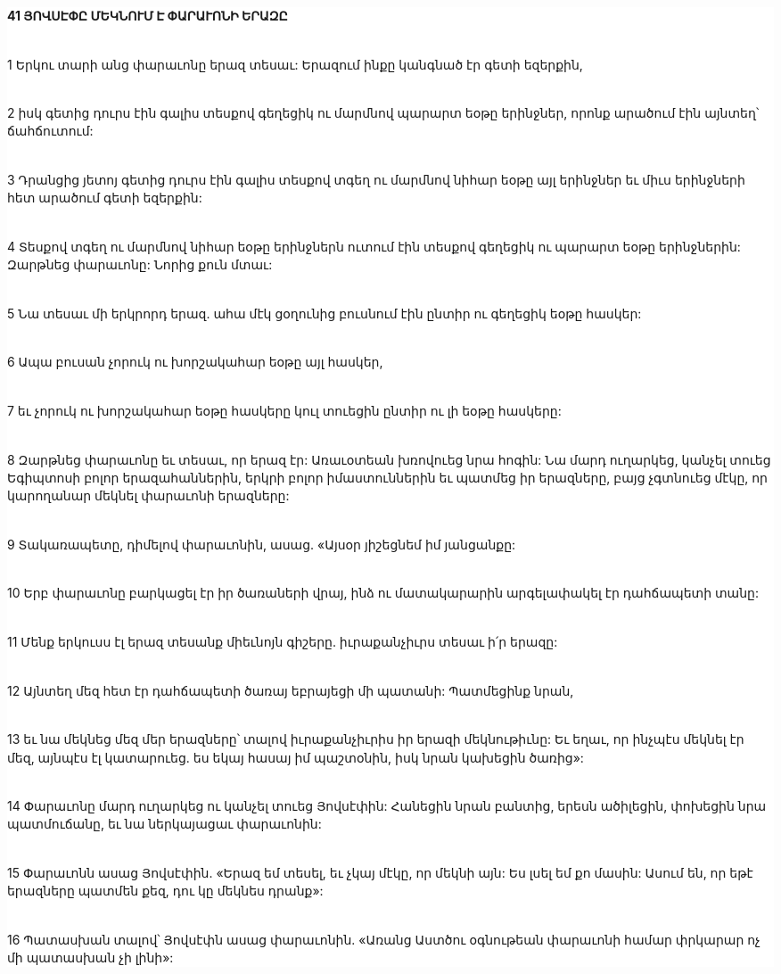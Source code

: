 **41 ՅՈՎՍԷՓԸ ՄԵԿՆՈՒՄ Է ՓԱՐԱՒՈՆԻ ԵՐԱԶԸ**

\
1 Երկու տարի անց փարաւոնը երազ տեսաւ: Երազում ինքը կանգնած էր գետի եզերքին,

\
2 իսկ գետից դուրս էին գալիս տեսքով գեղեցիկ ու մարմնով պարարտ եօթը երինջներ, որոնք արածում էին այնտեղ՝ ճահճուտում:

\
3 Դրանցից յետոյ գետից դուրս էին գալիս տեսքով տգեղ ու մարմնով նիհար եօթը այլ երինջներ եւ միւս երինջների հետ արածում գետի եզերքին:

\
4 Տեսքով տգեղ ու մարմնով նիհար եօթը երինջներն ուտում էին տեսքով գեղեցիկ ու պարարտ եօթը երինջներին: Զարթնեց փարաւոնը: Նորից քուն մտաւ:

\
5 Նա տեսաւ մի երկրորդ երազ. ահա մէկ ցօղունից բուսնում էին ընտիր ու գեղեցիկ եօթը հասկեր:

\
6 Ապա բուսան չորուկ ու խորշակահար եօթը այլ հասկեր,

\
7 եւ չորուկ ու խորշակահար եօթը հասկերը կուլ տուեցին ընտիր ու լի եօթը հասկերը:

\
8 Զարթնեց փարաւոնը եւ տեսաւ, որ երազ էր: Առաւօտեան խռովուեց նրա հոգին: Նա մարդ ուղարկեց, կանչել տուեց Եգիպտոսի բոլոր երազահաններին, երկրի բոլոր իմաստուններին եւ պատմեց իր երազները, բայց չգտնուեց մէկը, որ կարողանար մեկնել փարաւոնի երազները:

\
9 Տակառապետը, դիմելով փարաւոնին, ասաց. «Այսօր յիշեցնեմ իմ յանցանքը:

\
10 Երբ փարաւոնը բարկացել էր իր ծառաների վրայ, ինձ ու մատակարարին արգելափակել էր դահճապետի տանը:

\
11 Մենք երկուսս էլ երազ տեսանք միեւնոյն գիշերը. իւրաքանչիւրս տեսաւ ի՛ր երազը:

\
12 Այնտեղ մեզ հետ էր դահճապետի ծառայ եբրայեցի մի պատանի: Պատմեցինք նրան,

\
13 եւ նա մեկնեց մեզ մեր երազները՝ տալով իւրաքանչիւրիս իր երազի մեկնութիւնը: Եւ եղաւ, որ ինչպէս մեկնել էր մեզ, այնպէս էլ կատարուեց. ես եկայ հասայ իմ պաշտօնին, իսկ նրան կախեցին ծառից»:

\
14 Փարաւոնը մարդ ուղարկեց ու կանչել տուեց Յովսէփին: Հանեցին նրան բանտից, երեսն ածիլեցին, փոխեցին նրա պատմուճանը, եւ նա ներկայացաւ փարաւոնին:

\
15 Փարաւոնն ասաց Յովսէփին. «Երազ եմ տեսել, եւ չկայ մէկը, որ մեկնի այն: Ես լսել եմ քո մասին: Ասում են, որ եթէ երազները պատմեն քեզ, դու կը մեկնես դրանք»:

\
16 Պատասխան տալով՝ Յովսէփն ասաց փարաւոնին. «Առանց Աստծու օգնութեան փարաւոնի համար փրկարար ոչ մի պատասխան չի լինի»:
